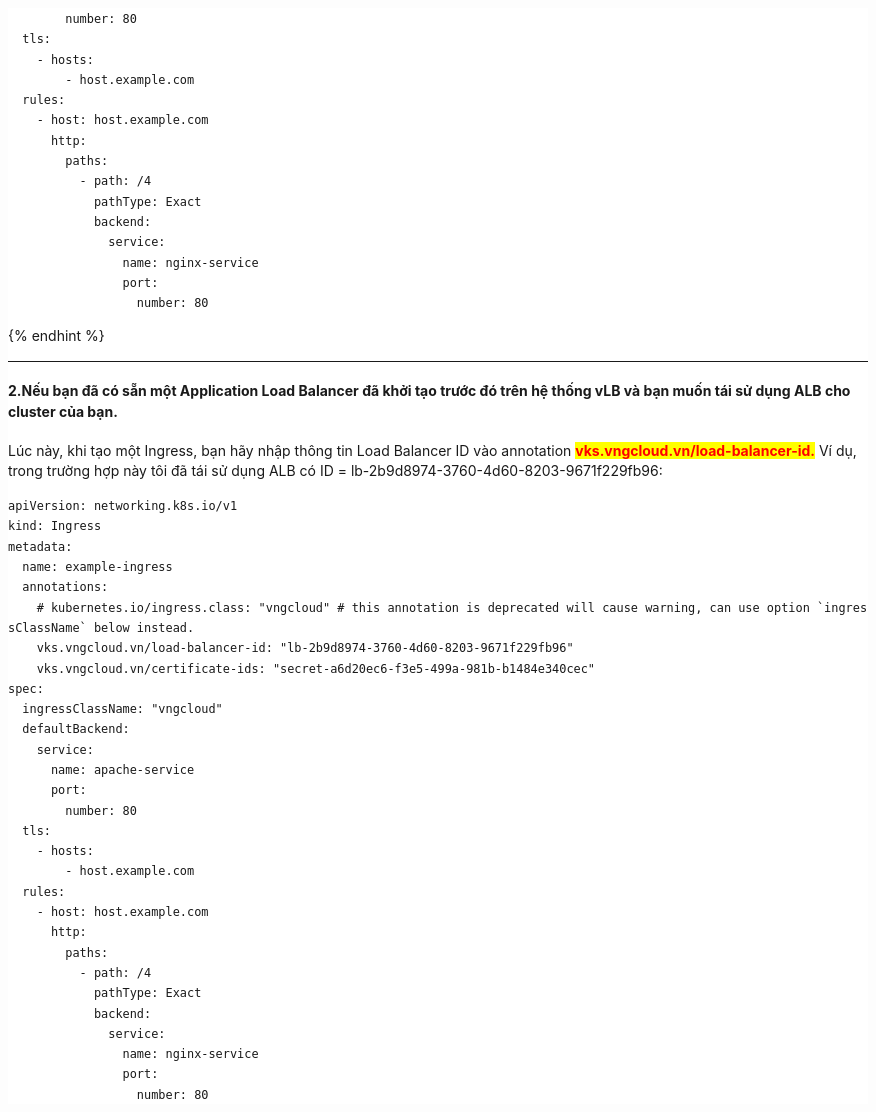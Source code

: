 ```
        number: 80
  tls:
    - hosts:
        - host.example.com
  rules:
    - host: host.example.com
      http:
        paths:
          - path: /4
            pathType: Exact
            backend:
              service:
                name: nginx-service
                port:
                  number: 80
```
{% endhint %}

***

#### **2.Nếu bạn đã có sẵn một Application Load Balancer** đã khởi tạo trước đó trên hệ thống vLB và bạn muốn tái sử dụng ALB cho cluster của bạn. <a href="#ingressforanapplicationloadbalancer-2.neubandacosanmotapplicationloadbalancerdakhoitaotruocdotrenhet" id="ingressforanapplicationloadbalancer-2.neubandacosanmotapplicationloadbalancerdakhoitaotruocdotrenhet"></a>

Lúc này, khi tạo một Ingress, bạn hãy nhập thông tin Load Balancer ID vào annotation <mark style="color:red;">**vks.vngcloud.vn/load-balancer-id.**</mark> Ví dụ, trong trường hợp này tôi đã tái sử dụng ALB có ID = lb-2b9d8974-3760-4d60-8203-9671f229fb96:

```
apiVersion: networking.k8s.io/v1
kind: Ingress
metadata:
  name: example-ingress
  annotations:
    # kubernetes.io/ingress.class: "vngcloud" # this annotation is deprecated will cause warning, can use option `ingressClassName` below instead.
    vks.vngcloud.vn/load-balancer-id: "lb-2b9d8974-3760-4d60-8203-9671f229fb96"
    vks.vngcloud.vn/certificate-ids: "secret-a6d20ec6-f3e5-499a-981b-b1484e340cec"
spec:
  ingressClassName: "vngcloud"
  defaultBackend:
    service:
      name: apache-service
      port:
        number: 80
  tls:
    - hosts:
        - host.example.com
  rules:
    - host: host.example.com
      http:
        paths:
          - path: /4
            pathType: Exact
            backend:
              service:
                name: nginx-service
                port:
                  number: 80
```
